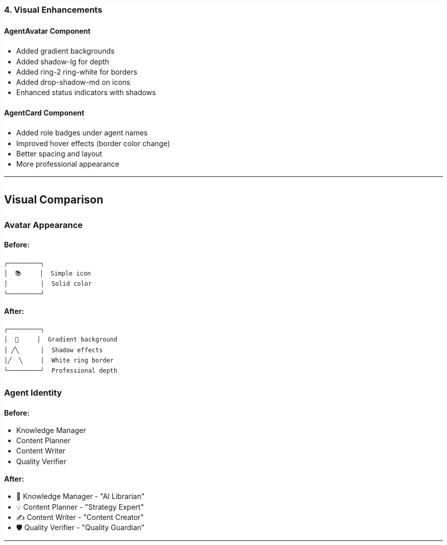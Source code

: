 ### 4. Visual Enhancements

#### AgentAvatar Component
- Added gradient backgrounds
- Added shadow-lg for depth
- Added ring-2 ring-white for borders
- Added drop-shadow-md on icons
- Enhanced status indicators with shadows

#### AgentCard Component
- Added role badges under agent names
- Improved hover effects (border color change)
- Better spacing and layout
- More professional appearance

---

## Visual Comparison

### Avatar Appearance

**Before:**
```
┌─────────┐
│  📚     │  Simple icon
│         │  Solid color
└─────────┘
```

**After:**
```
┌─────────┐
│  🧠     │  Gradient background
│ ╱╲      │  Shadow effects
│╱  ╲     │  White ring border
└─────────┘  Professional depth
```

### Agent Identity

**Before:**
- Knowledge Manager
- Content Planner
- Content Writer
- Quality Verifier

**After:**
- 🧠 Knowledge Manager - "AI Librarian"
- 💡 Content Planner - "Strategy Expert"
- ✍️ Content Writer - "Content Creator"
- 🛡️ Quality Verifier - "Quality Guardian"

---
